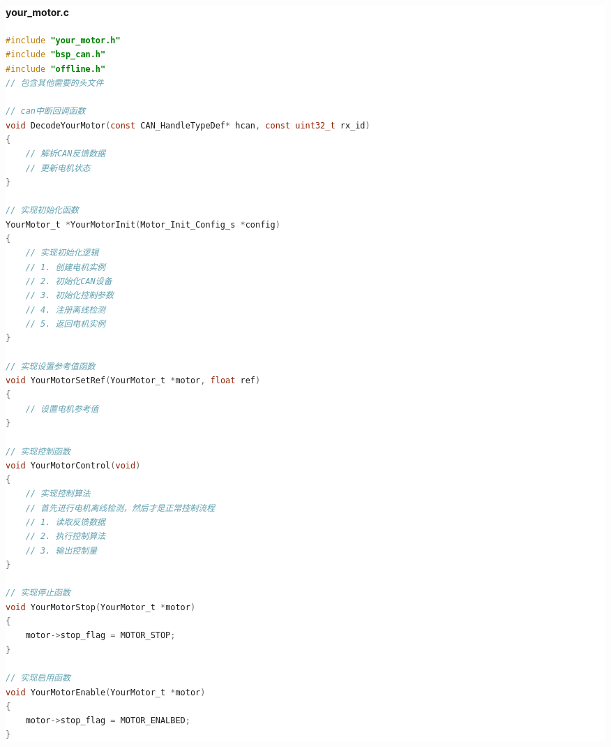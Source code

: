 #### your_motor.c

```c
#include "your_motor.h"
#include "bsp_can.h"
#include "offline.h"
// 包含其他需要的头文件

// can中断回调函数
void DecodeYourMotor(const CAN_HandleTypeDef* hcan, const uint32_t rx_id)
{
    // 解析CAN反馈数据
    // 更新电机状态
}

// 实现初始化函数
YourMotor_t *YourMotorInit(Motor_Init_Config_s *config)
{
    // 实现初始化逻辑
    // 1. 创建电机实例
    // 2. 初始化CAN设备
    // 3. 初始化控制参数
    // 4. 注册离线检测
    // 5. 返回电机实例
}

// 实现设置参考值函数
void YourMotorSetRef(YourMotor_t *motor, float ref)
{
    // 设置电机参考值
}

// 实现控制函数
void YourMotorControl(void)
{
    // 实现控制算法
    // 首先进行电机离线检测，然后才是正常控制流程
    // 1. 读取反馈数据
    // 2. 执行控制算法
    // 3. 输出控制量
}

// 实现停止函数
void YourMotorStop(YourMotor_t *motor)
{
    motor->stop_flag = MOTOR_STOP;
}

// 实现启用函数
void YourMotorEnable(YourMotor_t *motor)
{
    motor->stop_flag = MOTOR_ENALBED;
}
```
